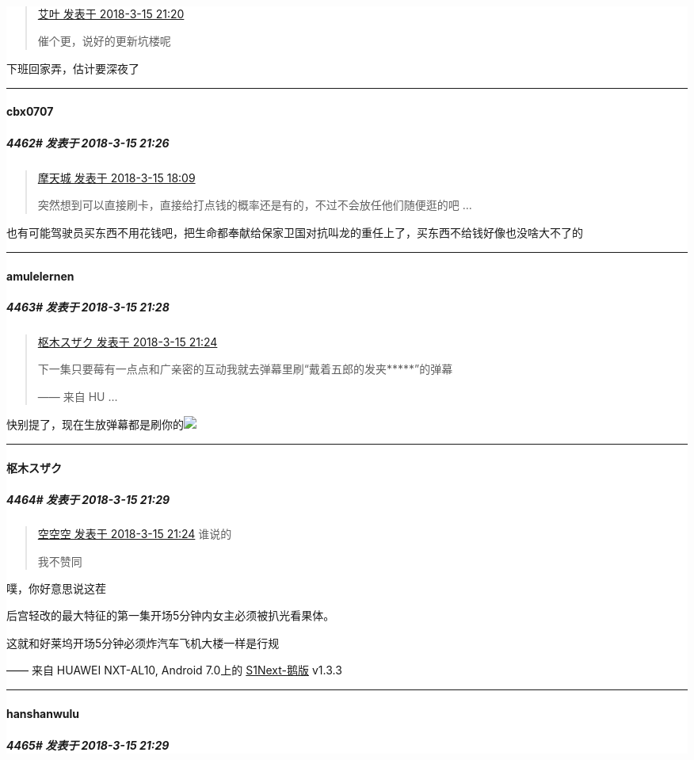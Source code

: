 
<blockquote><a href="httphttps://bbs.saraba1st.com/2b/forum.php?mod=redirect&amp;goto=findpost&amp;pid=38863647&amp;ptid=1586984" target="_blank">艾叶 发表于 2018-3-15 21:20</a>

催个更，说好的更新坑楼呢</blockquote>
下班回家弄，估计要深夜了


-----

####  cbx0707  
##### 4462#       发表于 2018-3-15 21:26


<blockquote><a href="httphttps://bbs.saraba1st.com/2b/forum.php?mod=redirect&amp;goto=findpost&amp;pid=38862016&amp;ptid=1586984" target="_blank">摩天城 发表于 2018-3-15 18:09</a>

突然想到可以直接刷卡，直接给打点钱的概率还是有的，不过不会放任他们随便逛的吧 ...</blockquote>
也有可能驾驶员买东西不用花钱吧，把生命都奉献给保家卫国对抗叫龙的重任上了，买东西不给钱好像也没啥大不了的


-----

####  amulelernen  
##### 4463#       发表于 2018-3-15 21:28


<blockquote><a href="httphttps://bbs.saraba1st.com/2b/forum.php?mod=redirect&amp;goto=findpost&amp;pid=38863691&amp;ptid=1586984" target="_blank">枢木スザク 发表于 2018-3-15 21:24</a>

下一集只要莓有一点点和广亲密的互动我就去弹幕里刷“戴着五郎的发夹*****”的弹幕


—— 来自 HU ...</blockquote>
快别提了，现在生放弹幕都是刷你的<img src="https://static.saraba1st.com/image/smiley/face2017/037.png" referrerpolicy="no-referrer">


-----

####  枢木スザク  
##### 4464#       发表于 2018-3-15 21:29


<blockquote><a href="httphttps://bbs.saraba1st.com/2b/forum.php?mod=redirect&amp;goto=findpost&amp;pid=38863695&amp;ptid=1586984" target="_blank">空空空 发表于 2018-3-15 21:24</a>
谁说的


我不赞同</blockquote>
噗，你好意思说这茬

后宫轻改的最大特征的第一集开场5分钟内女主必须被扒光看果体。

这就和好莱坞开场5分钟必须炸汽车飞机大楼一样是行规

—— 来自 HUAWEI NXT-AL10, Android 7.0上的 [S1Next-鹅版](https://github.com/ykrank/S1-Next/releases) v1.3.3


-----

####  hanshanwulu  
##### 4465#       发表于 2018-3-15 21:29
